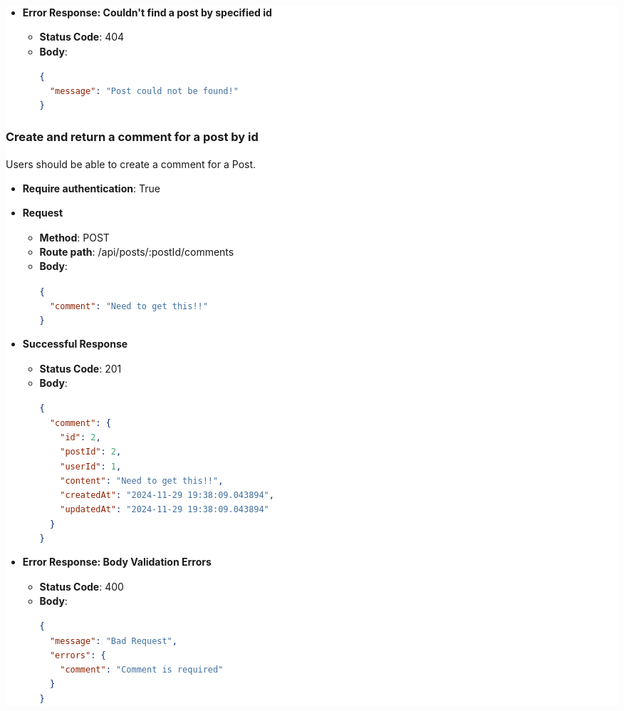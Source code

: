 - **Error Response: Couldn't find a post by specified id**

  - **Status Code**: 404
  - **Body**:
    ```json
    {
      "message": "Post could not be found!"
    }
    ```

### Create and return a comment for a post by id

Users should be able to create a comment for a Post.

- **Require authentication**: True
- **Request**

  - **Method**: POST
  - **Route path**: /api/posts/:postId/comments
  - **Body**:
    ```json
    {
      "comment": "Need to get this!!"
    }
    ```

- **Successful Response**

  - **Status Code**: 201
  - **Body**:
    ```json
    {
      "comment": {
        "id": 2,
        "postId": 2,
        "userId": 1,
        "content": "Need to get this!!",
        "createdAt": "2024-11-29 19:38:09.043894",
        "updatedAt": "2024-11-29 19:38:09.043894"
      }
    }
    ```

- **Error Response: Body Validation Errors**

  - **Status Code**: 400
  - **Body**:
    ```json
    {
      "message": "Bad Request",
      "errors": {
        "comment": "Comment is required"
      }
    }
    ```
